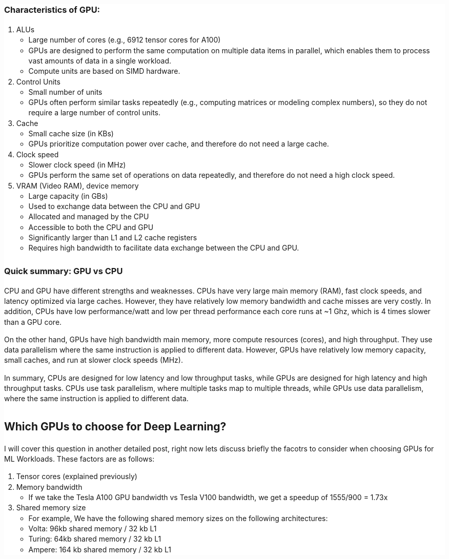 
### Characteristics of GPU:
1.  ALUs
    -   Large number of cores (e.g., 6912 tensor cores for A100)
    -   GPUs are designed to perform the same computation on multiple data items in parallel, which enables them to process vast amounts of data in a single workload.
    -   Compute units are based on SIMD hardware.
2.  Control Units
    -   Small number of units
    -   GPUs often perform similar tasks repeatedly (e.g., computing matrices or modeling complex numbers), so they do not require a large number of control units.
3.  Cache
    -   Small cache size (in KBs)
    -   GPUs prioritize computation power over cache, and therefore do not need a large cache.
4.  Clock speed
    -   Slower clock speed (in MHz)
    -   GPUs perform the same set of operations on data repeatedly, and therefore do not need a high clock speed.
5.  VRAM (Video RAM), device memory
    -   Large capacity (in GBs)
    -   Used to exchange data between the CPU and GPU
    -   Allocated and managed by the CPU
    -   Accessible to both the CPU and GPU
    -   Significantly larger than L1 and L2 cache registers
    -   Requires high bandwidth to facilitate data exchange between the CPU and GPU.

### Quick summary: GPU vs CPU


CPU and GPU have different strengths and weaknesses. CPUs have very large main memory (RAM), fast clock speeds, and latency optimized via large caches. However, they have relatively low memory bandwidth and cache misses are very costly. In addition, CPUs have low performance/watt and low per thread performance each core runs at ~1 Ghz, which is 4 times slower than a GPU core.

On the other hand, GPUs have high bandwidth main memory, more compute resources (cores), and high throughput. They use data parallelism where the same instruction is applied to different data. However, GPUs have relatively low memory capacity, small caches, and run at slower clock speeds (MHz).

In summary, CPUs are designed for low latency and low throughput tasks, while GPUs are designed for high latency and high throughput tasks. CPUs use task parallelism, where multiple tasks map to multiple threads, while GPUs use data parallelism, where the same instruction is applied to different data.

## Which GPUs to choose for Deep Learning?
I will cover this question in another detailed post, right now lets discuss briefly the facotrs to consider when choosing GPUs for ML Workloads. These factors are as follows: 

 1. Tensor cores (explained previously)
 2. Memory bandwidth 
     - If we take the Tesla A100 GPU bandwidth vs Tesla V100 bandwidth, we get a speedup of 1555/900 = 1.73x
 3. Shared memory size
     - For example, We have the following shared memory sizes on the following architectures:
     - Volta: 96kb shared memory / 32 kb L1
     - Turing: 64kb shared memory / 32 kb L1
     - Ampere: 164 kb shared memory / 32 kb L1

